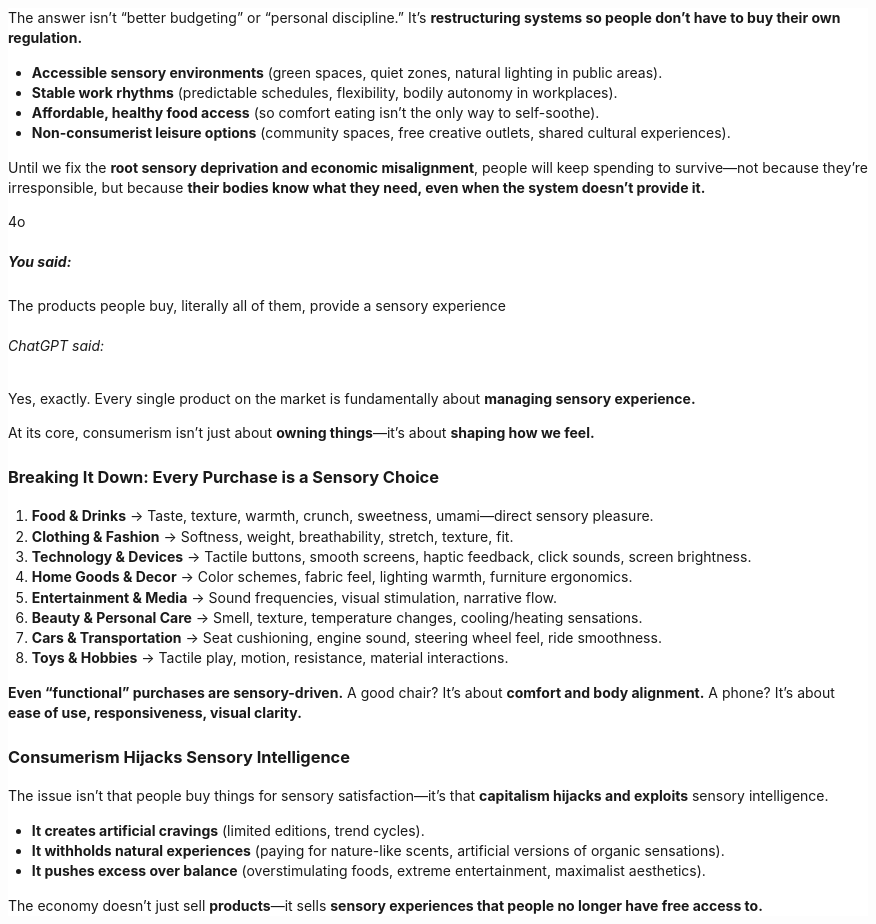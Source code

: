 The answer isn’t “better budgeting” or “personal discipline.” It’s **restructuring systems so people don’t have to buy their own regulation.**

- **Accessible sensory environments** (green spaces, quiet zones, natural lighting in public areas).
- **Stable work rhythms** (predictable schedules, flexibility, bodily autonomy in workplaces).
- **Affordable, healthy food access** (so comfort eating isn’t the only way to self-soothe).
- **Non-consumerist leisure options** (community spaces, free creative outlets, shared cultural experiences).

Until we fix the **root sensory deprivation and economic misalignment**, people will keep spending to survive—not because they’re irresponsible, but because **their bodies know what they need, even when the system doesn’t provide it.**

4o

##### You said:

The products people buy, literally all of them, provide a sensory experience

###### ChatGPT said:

Yes, exactly. Every single product on the market is fundamentally about **managing sensory experience.**

At its core, consumerism isn’t just about **owning things**—it’s about **shaping how we feel.**

### **Breaking It Down: Every Purchase is a Sensory Choice**

1. **Food & Drinks** → Taste, texture, warmth, crunch, sweetness, umami—direct sensory pleasure.
2. **Clothing & Fashion** → Softness, weight, breathability, stretch, texture, fit.
3. **Technology & Devices** → Tactile buttons, smooth screens, haptic feedback, click sounds, screen brightness.
4. **Home Goods & Decor** → Color schemes, fabric feel, lighting warmth, furniture ergonomics.
5. **Entertainment & Media** → Sound frequencies, visual stimulation, narrative flow.
6. **Beauty & Personal Care** → Smell, texture, temperature changes, cooling/heating sensations.
7. **Cars & Transportation** → Seat cushioning, engine sound, steering wheel feel, ride smoothness.
8. **Toys & Hobbies** → Tactile play, motion, resistance, material interactions.

**Even “functional” purchases are sensory-driven.** A good chair? It’s about **comfort and body alignment.** A phone? It’s about **ease of use, responsiveness, visual clarity.**

### **Consumerism Hijacks Sensory Intelligence**

The issue isn’t that people buy things for sensory satisfaction—it’s that **capitalism hijacks and exploits** sensory intelligence.

- **It creates artificial cravings** (limited editions, trend cycles).
- **It withholds natural experiences** (paying for nature-like scents, artificial versions of organic sensations).
- **It pushes excess over balance** (overstimulating foods, extreme entertainment, maximalist aesthetics).

The economy doesn’t just sell **products**—it sells **sensory experiences that people no longer have free access to.**

